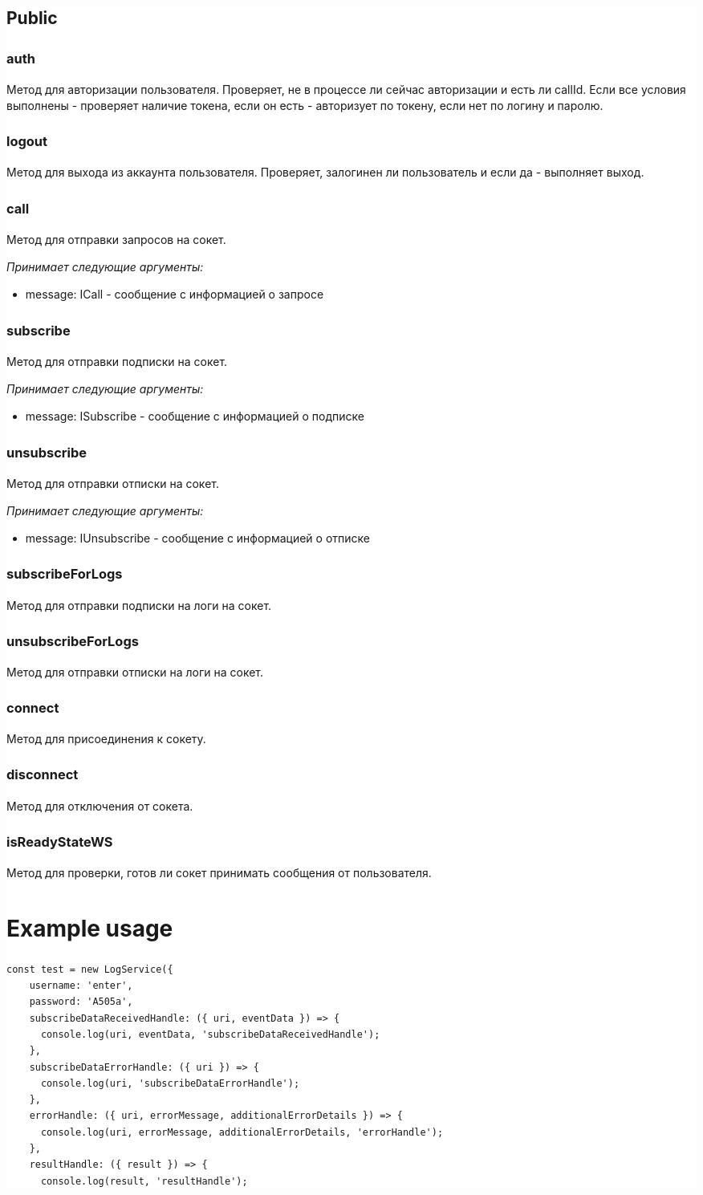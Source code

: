 ## Public

### auth
Метод для авторизации пользователя. Проверяет, не в процессе ли сейчас авторизации и есть ли callId. Если все условия выполнены - проверяет наличие токена, если он есть - авторизует по токену, если нет по логину и паролю.

### logout
Метод для выхода из аккаунта пользователя. Проверяет, залогинен ли пользователь и если да - выполняет выход.

### call
Метод для отправки запросов на сокет.

_Принимает следующие аргументы:_
* message: ICall - сообщение с информацией о запросе

### subscribe
Метод для отправки подписки на сокет.

_Принимает следующие аргументы:_
* message: ISubscribe - сообщение с информацией о подписке

### unsubscribe 
Метод для отправки отписки на сокет.

_Принимает следующие аргументы:_
* message: IUnsubscribe - сообщение с информацией о отписке

### subscribeForLogs
Метод для отправки подписки на логи на сокет.

### unsubscribeForLogs
Метод для отправки отписки на логи на сокет.

### connect
Метод для присоединения к сокету.

### disconnect
Метод для отключения от сокета.

### isReadyStateWS
Метод для проверки, готов ли сокет принимать сообщения от пользователя.

# Example usage
```
const test = new LogService({
    username: 'enter',
    password: 'A505a',
    subscribeDataReceivedHandle: ({ uri, eventData }) => {
      console.log(uri, eventData, 'subscribeDataReceivedHandle');
    },
    subscribeDataErrorHandle: ({ uri }) => {
      console.log(uri, 'subscribeDataErrorHandle');
    },
    errorHandle: ({ uri, errorMessage, additionalErrorDetails }) => {
      console.log(uri, errorMessage, additionalErrorDetails, 'errorHandle');
    },
    resultHandle: ({ result }) => {
      console.log(result, 'resultHandle');
```